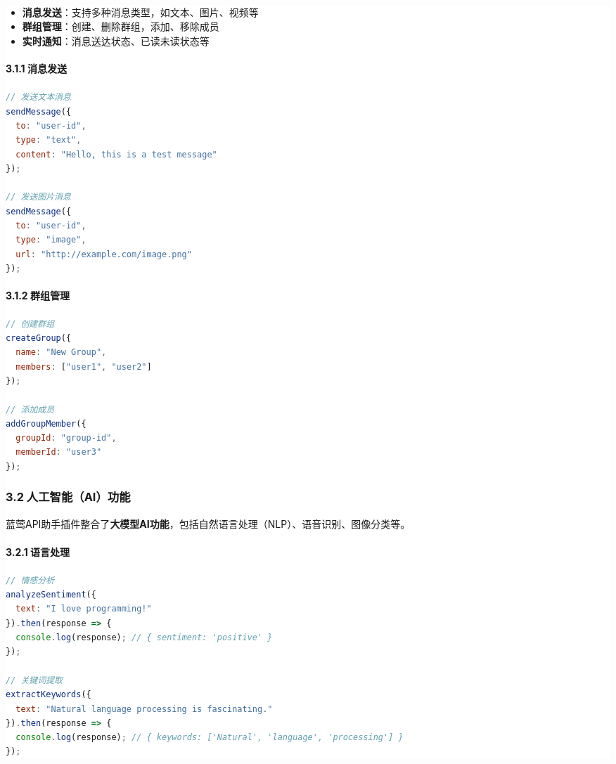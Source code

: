 - **消息发送**：支持多种消息类型，如文本、图片、视频等
- **群组管理**：创建、删除群组，添加、移除成员
- **实时通知**：消息送达状态、已读未读状态等

#### 3.1.1 消息发送

```javascript
// 发送文本消息
sendMessage({
  to: "user-id",
  type: "text",
  content: "Hello, this is a test message"
});

// 发送图片消息
sendMessage({
  to: "user-id",
  type: "image",
  url: "http://example.com/image.png"
});
```

#### 3.1.2 群组管理

```javascript
// 创建群组
createGroup({
  name: "New Group",
  members: ["user1", "user2"]
});

// 添加成员
addGroupMember({
  groupId: "group-id",
  memberId: "user3"
});
```

### 3.2 人工智能（AI）功能

蓝莺API助手插件整合了**大模型AI功能**，包括自然语言处理（NLP）、语音识别、图像分类等。

#### 3.2.1 语言处理

```javascript
// 情感分析
analyzeSentiment({
  text: "I love programming!"
}).then(response => {
  console.log(response); // { sentiment: 'positive' }
});

// 关键词提取
extractKeywords({
  text: "Natural language processing is fascinating."
}).then(response => {
  console.log(response); // { keywords: ['Natural', 'language', 'processing'] }
});
```
